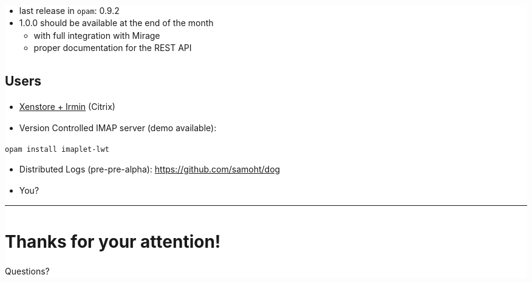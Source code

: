 - last release in `opam`: 0.9.2
- 1.0.0 should be available at the end of the month
    - with full integration with Mirage
    - proper documentation for the REST API


## Users

- [Xenstore + Irmin](https://www.youtube.com/watch?v=DSzvFwIVm5s) (Citrix)

- Version Controlled IMAP server (demo available):
```
opam install imaplet-lwt
```

- Distributed Logs (pre-pre-alpha): https://github.com/samoht/dog

- You?


----

# Thanks for your attention!

Questions?

